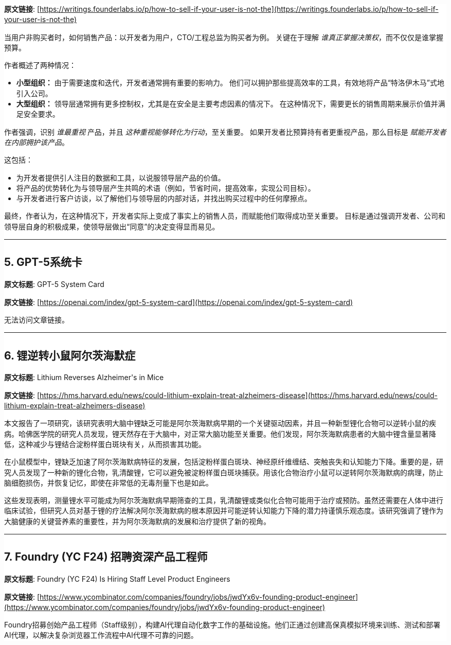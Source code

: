 **原文链接**: [https://writings.founderlabs.io/p/how-to-sell-if-your-user-is-not-the](https://writings.founderlabs.io/p/how-to-sell-if-your-user-is-not-the)

当用户非购买者时，如何销售产品：以开发者为用户，CTO/工程总监为购买者为例。 关键在于理解 *谁真正掌握决策权*，而不仅仅是谁掌握预算。

作者概述了两种情况：

*   **小型组织：** 由于需要速度和迭代，开发者通常拥有重要的影响力。 他们可以拥护那些提高效率的工具，有效地将产品“特洛伊木马”式地引入公司。
*   **大型组织：** 领导层通常拥有更多控制权，尤其是在安全是主要考虑因素的情况下。 在这种情况下，需要更长的销售周期来展示价值并满足安全要求。

作者强调，识别 *谁最重视* 产品，并且 *这种重视能够转化为行动*，至关重要。 如果开发者比预算持有者更重视产品，那么目标是 *赋能开发者在内部拥护该产品*。

这包括：

*   为开发者提供引人注目的数据和工具，以说服领导层产品的价值。
*   将产品的优势转化为与领导层产生共鸣的术语（例如，节省时间，提高效率，实现公司目标）。
*   与开发者进行客户访谈，以了解他们与领导层的内部对话，并找出购买过程中的任何摩擦点。

最终，作者认为，在这种情况下，开发者实际上变成了事实上的销售人员，而赋能他们取得成功至关重要。 目标是通过强调开发者、公司和领导层自身的积极成果，使领导层做出“同意”的决定变得显而易见。

---

## 5. GPT-5系统卡

**原文标题**: GPT-5 System Card

**原文链接**: [https://openai.com/index/gpt-5-system-card](https://openai.com/index/gpt-5-system-card)

无法访问文章链接。

---

## 6. 锂逆转小鼠阿尔茨海默症

**原文标题**: Lithium Reverses Alzheimer's in Mice

**原文链接**: [https://hms.harvard.edu/news/could-lithium-explain-treat-alzheimers-disease](https://hms.harvard.edu/news/could-lithium-explain-treat-alzheimers-disease)

本文报告了一项研究，该研究表明大脑中锂缺乏可能是阿尔茨海默病早期的一个关键驱动因素，并且一种新型锂化合物可以逆转小鼠的疾病。哈佛医学院的研究人员发现，锂天然存在于大脑中，对正常大脑功能至关重要。他们发现，阿尔茨海默病患者的大脑中锂含量显著降低，这种减少与锂结合淀粉样蛋白斑块有关，从而损害其功能。

在小鼠模型中，锂缺乏加速了阿尔茨海默病特征的发展，包括淀粉样蛋白斑块、神经原纤维缠结、突触丧失和认知能力下降。重要的是，研究人员发现了一种新的锂化合物，乳清酸锂，它可以避免被淀粉样蛋白斑块捕获。用该化合物治疗小鼠可以逆转阿尔茨海默病的病理，防止脑细胞损伤，并恢复记忆，即使在非常低的无毒剂量下也是如此。

这些发现表明，测量锂水平可能成为阿尔茨海默病早期筛查的工具，乳清酸锂或类似化合物可能用于治疗或预防。虽然还需要在人体中进行临床试验，但研究人员对基于锂的疗法解决阿尔茨海默病的根本原因并可能逆转认知能力下降的潜力持谨慎乐观态度。该研究强调了锂作为大脑健康的关键营养素的重要性，并为阿尔茨海默病的发展和治疗提供了新的视角。

---

## 7. Foundry (YC F24) 招聘资深产品工程师

**原文标题**: Foundry (YC F24) Is Hiring Staff Level Product Engineers

**原文链接**: [https://www.ycombinator.com/companies/foundry/jobs/jwdYx6v-founding-product-engineer](https://www.ycombinator.com/companies/foundry/jobs/jwdYx6v-founding-product-engineer)

Foundry招募创始产品工程师（Staff级别），构建AI代理自动化数字工作的基础设施。他们正通过创建高保真模拟环境来训练、测试和部署AI代理，以解决复杂浏览器工作流程中AI代理不可靠的问题。

